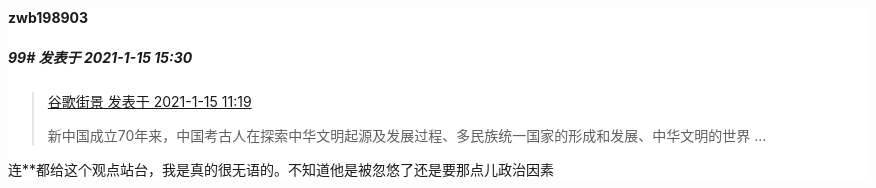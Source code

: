 ####  zwb198903  
##### 99#       发表于 2021-1-15 15:30


<blockquote><a href="httphttps://bbs.saraba1st.com/2b/forum.php?mod=redirect&amp;goto=findpost&amp;pid=50041425&amp;ptid=1982585" target="_blank">谷歌街景 发表于 2021-1-15 11:19</a>

新中国成立70年来，中国考古人在探索中华文明起源及发展过程、多民族统一国家的形成和发展、中华文明的世界 ...</blockquote>
连**都给这个观点站台，我是真的很无语的。不知道他是被忽悠了还是要那点儿政治因素


                                              